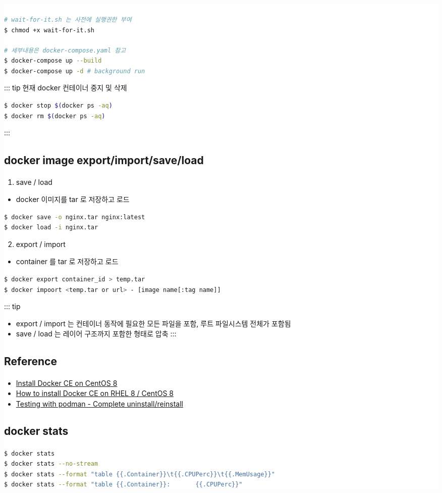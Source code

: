 ```bash

# wait-for-it.sh 는 사전에 실행권한 부여
$ chmod +x wait-for-it.sh

# 세부내용은 docker-compose.yaml 참고
$ docker-compose up --build
$ docker-compose up -d # background run
```

::: tip
현재 docker 컨테이너 중지 및 삭제

```bash
$ docker stop $(docker ps -aq)
$ docker rm $(docker ps -aq)
```

:::

## docker image export/import/save/load

1. save / load

- docker 이미지를 tar 로 저장하고 로드

```bash
$ docker save -o nginx.tar nginx:latest
$ docker load -i nginx.tar
```

2. export / import

- container 를 tar 로 저장하고 로드

```bash
$ docker export container_id > temp.tar
$ docker impoort <temp.tar or url> - [image name[:tag name]]
```

::: tip

- export / import 는 컨테이너 동작에 필요한 모든 파일을 포함, 루트 파일시스템 전체가 포함됨
- save / load 는 레이어 구조까지 포함한 형태로 압축
  :::

## Reference

- [Install Docker CE on CentOS 8](https://linuxhint.com/install_docker_ce_centos8/)
- [How to install Docker CE on RHEL 8 / CentOS 8](https://linuxconfig.org/how-to-install-docker-in-rhel-8)
- [Testing with podman - Complete uninstall/reinstall](http://crunchtools.com/testing-with-podman-complete-uninstall-reinstall/)

## docker stats

```bash
$ docker stats
$ docker stats --no-stream
$ docker stats --format "table {{.Container}}\t{{.CPUPerc}}\t{{.MemUsage}}"
$ docker stats --format "table {{.Container}}:       {{.CPUPerc}}"
```

